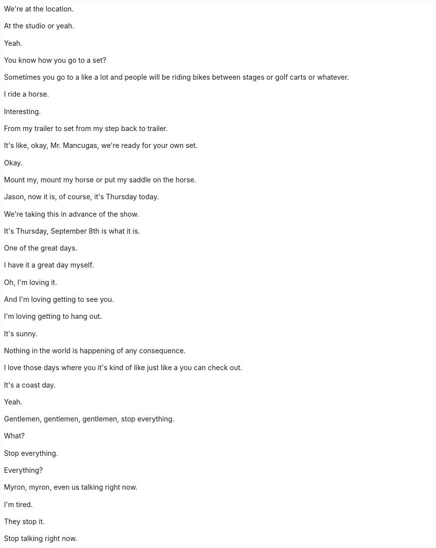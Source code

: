 We're at the location.

At the studio or yeah.

Yeah.

You know how you go to a set?

Sometimes you go to a like a lot and people will be riding bikes between stages or golf carts or whatever.

I ride a horse.

Interesting.

From my trailer to set from my step back to trailer.

It's like, okay, Mr. Mancugas, we're ready for your own set.

Okay.

Mount my, mount my horse or put my saddle on the horse.

Jason, now it is, of course, it's Thursday today.

We're taking this in advance of the show.

It's Thursday, September 8th is what it is.

One of the great days.

I have it a great day myself.

Oh, I'm loving it.

And I'm loving getting to see you.

I'm loving getting to hang out.

It's sunny.

Nothing in the world is happening of any consequence.

I love those days where you it's kind of like just like a you can check out.

It's a coast day.

Yeah.

Gentlemen, gentlemen, gentlemen, stop everything.

What?

Stop everything.

Everything?

Myron, myron, even us talking right now.

I'm tired.

They stop it.

Stop talking right now.
